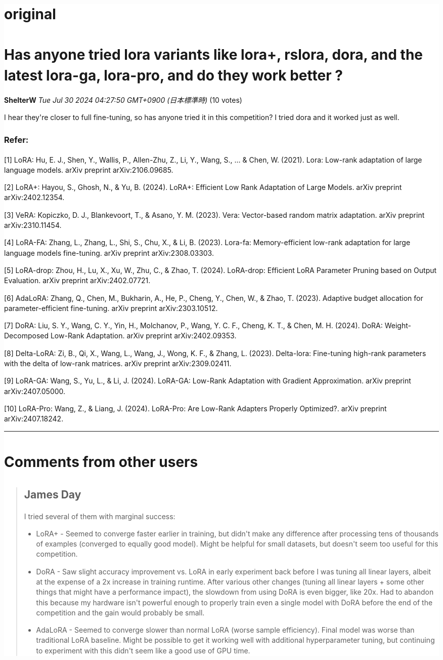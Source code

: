 # original

# Has anyone tried lora variants like lora+, rslora, dora, and the latest lora-ga, lora-pro, and do they work better ?

**ShelterW** *Tue Jul 30 2024 04:27:50 GMT+0900 (日本標準時)* (10 votes)

I hear they're closer to full fine-tuning, so has anyone tried it in this competition? I tried dora and it worked just as well.

### Refer:

[1] LoRA: Hu, E. J., Shen, Y., Wallis, P., Allen-Zhu, Z., Li, Y., Wang, S., … & Chen, W. (2021). Lora: Low-rank adaptation of large language models. arXiv preprint arXiv:2106.09685.

[2] LoRA+: Hayou, S., Ghosh, N., & Yu, B. (2024). LoRA+: Efficient Low Rank Adaptation of Large Models. arXiv preprint arXiv:2402.12354.

[3] VeRA: Kopiczko, D. J., Blankevoort, T., & Asano, Y. M. (2023). Vera: Vector-based random matrix adaptation. arXiv preprint arXiv:2310.11454.

[4] LoRA-FA: Zhang, L., Zhang, L., Shi, S., Chu, X., & Li, B. (2023). Lora-fa: Memory-efficient low-rank adaptation for large language models fine-tuning. arXiv preprint arXiv:2308.03303.

[5] LoRA-drop: Zhou, H., Lu, X., Xu, W., Zhu, C., & Zhao, T. (2024). LoRA-drop: Efficient LoRA Parameter Pruning based on Output Evaluation. arXiv preprint arXiv:2402.07721.

[6] AdaLoRA: Zhang, Q., Chen, M., Bukharin, A., He, P., Cheng, Y., Chen, W., & Zhao, T. (2023). Adaptive budget allocation for parameter-efficient fine-tuning. arXiv preprint arXiv:2303.10512.

[7] DoRA: Liu, S. Y., Wang, C. Y., Yin, H., Molchanov, P., Wang, Y. C. F., Cheng, K. T., & Chen, M. H. (2024). DoRA: Weight-Decomposed Low-Rank Adaptation. arXiv preprint arXiv:2402.09353.

[8] Delta-LoRA: Zi, B., Qi, X., Wang, L., Wang, J., Wong, K. F., & Zhang, L. (2023). Delta-lora: Fine-tuning high-rank parameters with the delta of low-rank matrices. arXiv preprint arXiv:2309.02411.

[9] LoRA-GA: Wang, S., Yu, L., & Li, J. (2024). LoRA-GA: Low-Rank Adaptation with Gradient Approximation. arXiv preprint arXiv:2407.05000.

[10] LoRA-Pro: Wang, Z., & Liang, J. (2024). LoRA-Pro: Are Low-Rank Adapters Properly Optimized?. arXiv preprint arXiv:2407.18242.



---

 # Comments from other users

> ## James Day
> 
> I tried several of them with marginal success:
> 
> - LoRA+ - Seemed to converge faster earlier in training, but didn't make any difference after processing tens of thousands of examples (converged  to equally good model). Might be helpful for small datasets, but doesn't seem too useful for this competition.
> 
> - DoRA - Saw slight accuracy improvement vs. LoRA in early experiment back before I was tuning all linear layers, albeit at the expense of a 2x increase in training runtime. After various other changes (tuning all linear layers + some other things that might have a performance impact), the slowdown from using DoRA is even bigger, like 20x. Had to abandon this because my hardware isn't powerful enough to properly train even a single model with DoRA before the end of the competition and the gain would probably be small.
> 
> - AdaLoRA - Seemed to converge slower than normal LoRA (worse sample efficiency). Final model was worse than traditional LoRA baseline. Might be possible to get it working well with additional hyperparameter tuning, but continuing to experiment with this didn't seem like a good use of GPU time.
